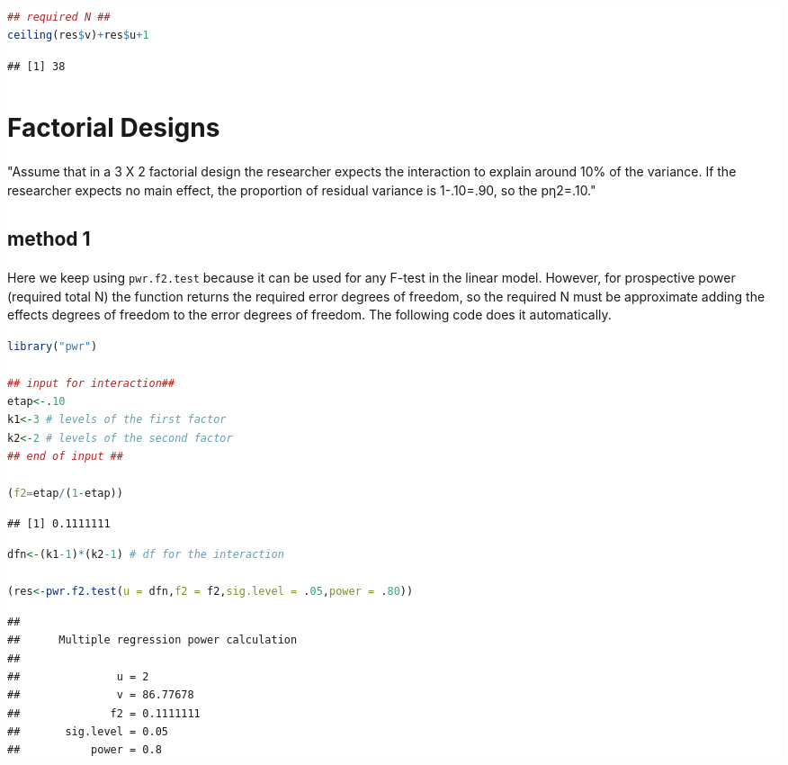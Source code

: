 ``` r
## required N ##
ceiling(res$v)+res$u+1
```

    ## [1] 38

Factorial Designs
=================

"Assume that in a 3 X 2 factorial design the researcher expects the interaction to explain around 10% of the variance. If the researcher expects no main effect, the proportion of residual variance is 1-.10=.90, so the pη2=.10."

method 1
--------

Here we keep using `pwr.f2.test` because it can be used for any F-test in the linear model. However, for prospective power (required total N) the function returns the required error degrees of freedom, so the required N must be approximate adding the effects degrees of freedom to the error degrees of freedom. The following code does it automatically.

``` r
library("pwr")

## input for interaction##
etap<-.10
k1<-3 # levels of the first factor
k2<-2 # levels of the second factor
## end of input ##

(f2=etap/(1-etap))
```

    ## [1] 0.1111111

``` r
dfn<-(k1-1)*(k2-1) # df for the interaction

(res<-pwr.f2.test(u = dfn,f2 = f2,sig.level = .05,power = .80))
```

    ## 
    ##      Multiple regression power calculation 
    ## 
    ##               u = 2
    ##               v = 86.77678
    ##              f2 = 0.1111111
    ##       sig.level = 0.05
    ##           power = 0.8

